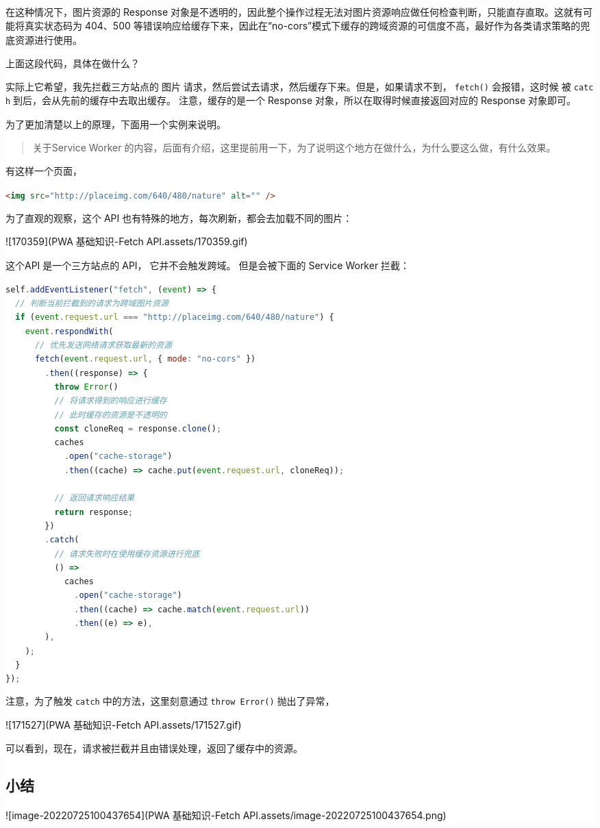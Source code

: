 在这种情况下，图片资源的 Response 对象是不透明的，因此整个操作过程无法对图片资源响应做任何检查判断，只能直存直取。这就有可能将真实状态码为 404、500 等错误响应给缓存下来，因此在“no-cors”模式下缓存的跨域资源的可信度不高，最好作为各类请求策略的兜底资源进行使用。



上面这段代码，具体在做什么？

实际上它希望，我先拦截三方站点的 图片 请求，然后尝试去请求，然后缓存下来。但是，如果请求不到， `fetch()` 会报错，这时候 被 `catch` 到后，会从先前的缓存中去取出缓存。 注意，缓存的是一个 Response 对象，所以在取得时候直接返回对应的 Response 对象即可。 

为了更加清楚以上的原理，下面用一个实例来说明。 

> 关于Service Worker 的内容，后面有介绍，这里提前用一下，为了说明这个地方在做什么，为什么要这么做，有什么效果。

有这样一个页面，

```html
<img src="http://placeimg.com/640/480/nature" alt="" />
```

为了直观的观察，这个 API 也有特殊的地方，每次刷新，都会去加载不同的图片：

![170359](PWA 基础知识-Fetch API.assets/170359.gif)

这个API 是一个三方站点的 API， 它并不会触发跨域。 但是会被下面的 Service Worker 拦截：

```javascript
self.addEventListener("fetch", (event) => {
  // 判断当前拦截到的请求为跨域图片资源
  if (event.request.url === "http://placeimg.com/640/480/nature") {
    event.respondWith(
      // 优先发送网络请求获取最新的资源
      fetch(event.request.url, { mode: "no-cors" })
        .then((response) => {
          throw Error()
          // 将请求得到的响应进行缓存
          // 此时缓存的资源是不透明的
          const cloneReq = response.clone();
          caches
            .open("cache-storage")
            .then((cache) => cache.put(event.request.url, cloneReq));

          // 返回请求响应结果
          return response;
        })
        .catch(
          // 请求失败时在使用缓存资源进行兜底
          () =>
            caches
              .open("cache-storage")
              .then((cache) => cache.match(event.request.url))
              .then((e) => e),
        ),
    );
  }
});
```

注意，为了触发 `catch` 中的方法，这里刻意通过 `throw Error()` 抛出了异常，

![171527](PWA 基础知识-Fetch API.assets/171527.gif)

可以看到，现在，请求被拦截并且由错误处理，返回了缓存中的资源。 

## 小结

![image-20220725100437654](PWA 基础知识-Fetch API.assets/image-20220725100437654.png)